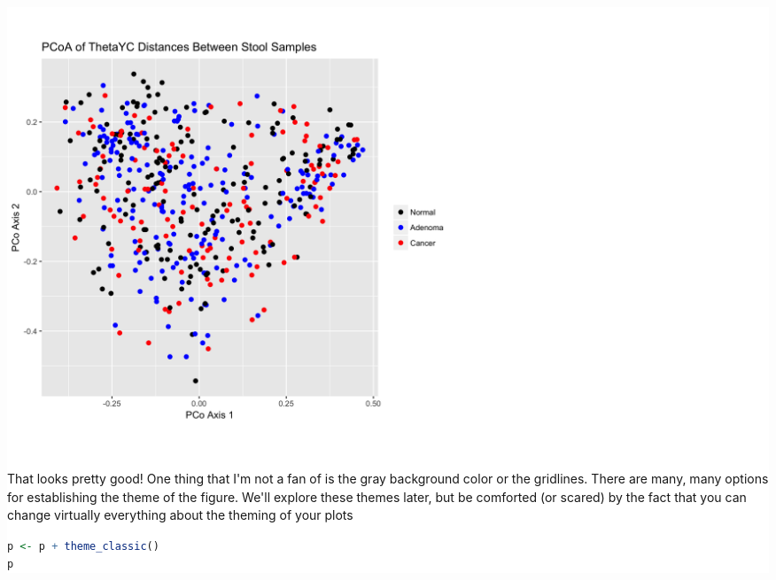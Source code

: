 <img src="assets/images/01_scatter_plots//unnamed-chunk-15-1.png" title="plot of chunk unnamed-chunk-15" alt="plot of chunk unnamed-chunk-15" width="504" />

That looks pretty good! One thing that I'm not a fan of is the gray background color or the gridlines. There are many, many options for establishing the theme of the figure. We'll explore these themes later, but be comforted (or scared) by the fact that you can change virtually everything about the theming of your plots


```r
p <- p + theme_classic()
p
```
